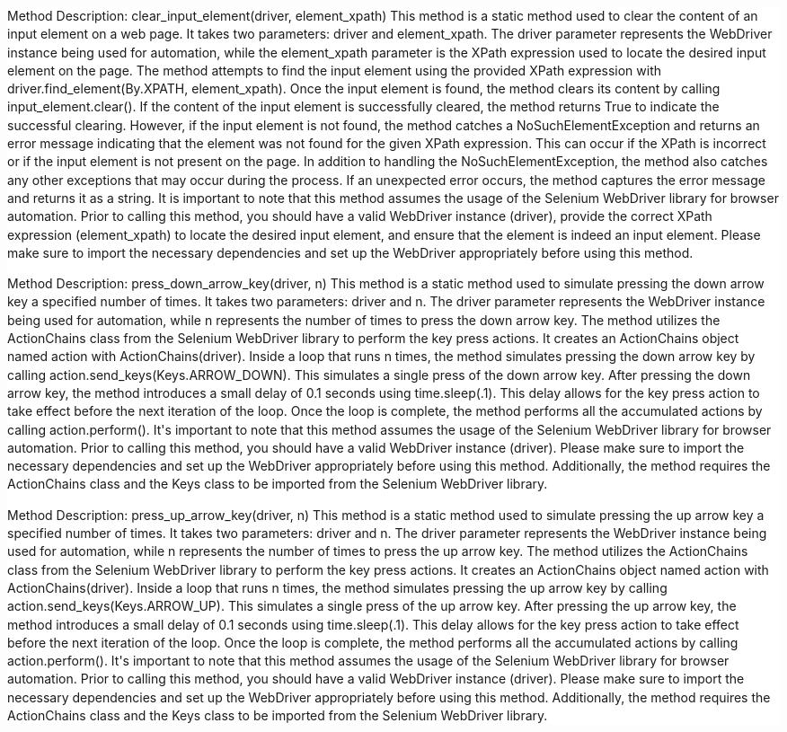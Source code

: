 
Method Description: clear_input_element(driver, element_xpath)
This method is a static method used to clear the content of an input element on a web page. It takes two parameters: driver and element_xpath. The driver parameter represents the WebDriver instance being used for automation, while the element_xpath parameter is the XPath expression used to locate the desired input element on the page.
The method attempts to find the input element using the provided XPath expression with driver.find_element(By.XPATH, element_xpath).
Once the input element is found, the method clears its content by calling input_element.clear().
If the content of the input element is successfully cleared, the method returns True to indicate the successful clearing.
However, if the input element is not found, the method catches a NoSuchElementException and returns an error message indicating that the element was not found for the given XPath expression. This can occur if the XPath is incorrect or if the input element is not present on the page.
In addition to handling the NoSuchElementException, the method also catches any other exceptions that may occur during the process. If an unexpected error occurs, the method captures the error message and returns it as a string.
It is important to note that this method assumes the usage of the Selenium WebDriver library for browser automation. Prior to calling this method, you should have a valid WebDriver instance (driver), provide the correct XPath expression (element_xpath) to locate the desired input element, and ensure that the element is indeed an input element.
Please make sure to import the necessary dependencies and set up the WebDriver appropriately before using this method.



Method Description: press_down_arrow_key(driver, n)
This method is a static method used to simulate pressing the down arrow key a specified number of times. It takes two parameters: driver and n. The driver parameter represents the WebDriver instance being used for automation, while n represents the number of times to press the down arrow key.
The method utilizes the ActionChains class from the Selenium WebDriver library to perform the key press actions. It creates an ActionChains object named action with ActionChains(driver).
Inside a loop that runs n times, the method simulates pressing the down arrow key by calling action.send_keys(Keys.ARROW_DOWN). This simulates a single press of the down arrow key.
After pressing the down arrow key, the method introduces a small delay of 0.1 seconds using time.sleep(.1). This delay allows for the key press action to take effect before the next iteration of the loop.
Once the loop is complete, the method performs all the accumulated actions by calling action.perform().
It's important to note that this method assumes the usage of the Selenium WebDriver library for browser automation. Prior to calling this method, you should have a valid WebDriver instance (driver).
Please make sure to import the necessary dependencies and set up the WebDriver appropriately before using this method. Additionally, the method requires the ActionChains class and the Keys class to be imported from the Selenium WebDriver library.



Method Description: press_up_arrow_key(driver, n)
This method is a static method used to simulate pressing the up arrow key a specified number of times. It takes two parameters: driver and n. The driver parameter represents the WebDriver instance being used for automation, while n represents the number of times to press the up arrow key.
The method utilizes the ActionChains class from the Selenium WebDriver library to perform the key press actions. It creates an ActionChains object named action with ActionChains(driver).
Inside a loop that runs n times, the method simulates pressing the up arrow key by calling action.send_keys(Keys.ARROW_UP). This simulates a single press of the up arrow key.
After pressing the up arrow key, the method introduces a small delay of 0.1 seconds using time.sleep(.1). This delay allows for the key press action to take effect before the next iteration of the loop.
Once the loop is complete, the method performs all the accumulated actions by calling action.perform().
It's important to note that this method assumes the usage of the Selenium WebDriver library for browser automation. Prior to calling this method, you should have a valid WebDriver instance (driver).
Please make sure to import the necessary dependencies and set up the WebDriver appropriately before using this method. Additionally, the method requires the ActionChains class and the Keys class to be imported from the Selenium WebDriver library.
